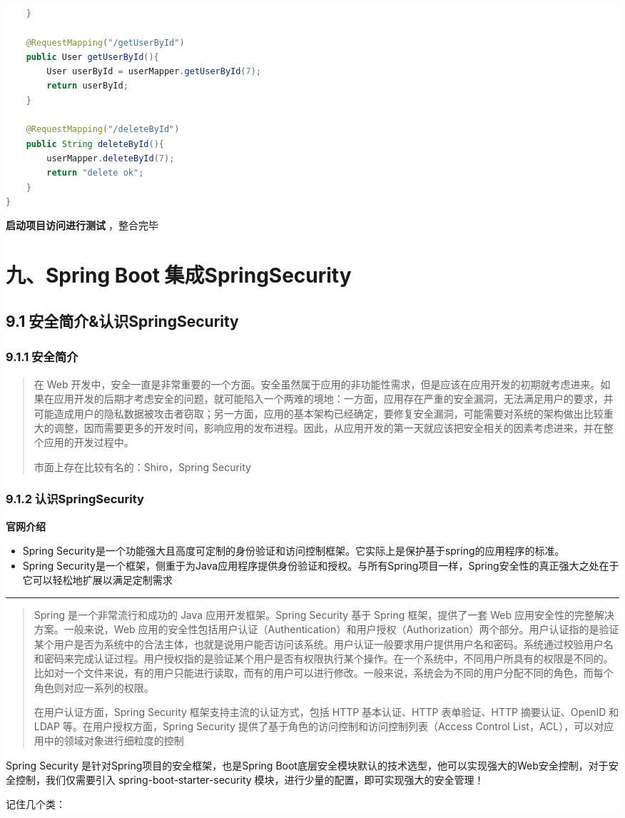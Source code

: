 ```java
    }

    @RequestMapping("/getUserById")
    public User getUserById(){
        User userById = userMapper.getUserById(7);
        return userById;
    }

    @RequestMapping("/deleteById")
    public String deleteById(){
        userMapper.deleteById(7);
        return "delete ok";
    }
}
```

 **启动项目访问进行测试** ，整合完毕

# 九、Spring Boot 集成SpringSecurity

## 9.1 安全简介&认识SpringSecurity

### 9.1.1 安全简介

>  在 Web 开发中，安全一直是非常重要的一个方面。安全虽然属于应用的非功能性需求，但是应该在应用开发的初期就考虑进来。如果在应用开发的后期才考虑安全的问题，就可能陷入一个两难的境地：一方面，应用存在严重的安全漏洞，无法满足用户的要求，并可能造成用户的隐私数据被攻击者窃取；另一方面，应用的基本架构已经确定，要修复安全漏洞，可能需要对系统的架构做出比较重大的调整，因而需要更多的开发时间，影响应用的发布进程。因此，从应用开发的第一天就应该把安全相关的因素考虑进来，并在整个应用的开发过程中。
>
>  市面上存在比较有名的：Shiro，Spring Security 

### 9.1.2 认识SpringSecurity

**官网介绍**

- Spring Security是一个功能强大且高度可定制的身份验证和访问控制框架。它实际上是保护基于spring的应用程序的标准。
- Spring Security是一个框架，侧重于为Java应用程序提供身份验证和授权。与所有Spring项目一样，Spring安全性的真正强大之处在于它可以轻松地扩展以满足定制需求

-----

>  Spring 是一个非常流行和成功的 Java 应用开发框架。Spring Security 基于 Spring 框架，提供了一套 Web 应用安全性的完整解决方案。一般来说，Web 应用的安全性包括用户认证（Authentication）和用户授权（Authorization）两个部分。用户认证指的是验证某个用户是否为系统中的合法主体，也就是说用户能否访问该系统。用户认证一般要求用户提供用户名和密码。系统通过校验用户名和密码来完成认证过程。用户授权指的是验证某个用户是否有权限执行某个操作。在一个系统中，不同用户所具有的权限是不同的。比如对一个文件来说，有的用户只能进行读取，而有的用户可以进行修改。一般来说，系统会为不同的用户分配不同的角色，而每个角色则对应一系列的权限。 
>
>  在用户认证方面，Spring Security 框架支持主流的认证方式，包括 HTTP 基本认证、HTTP 表单验证、HTTP 摘要认证、OpenID 和 LDAP 等。在用户授权方面，Spring Security 提供了基于角色的访问控制和访问控制列表（Access Control List，ACL），可以对应用中的领域对象进行细粒度的控制 

Spring Security 是针对Spring项目的安全框架，也是Spring Boot底层安全模块默认的技术选型，他可以实现强大的Web安全控制，对于安全控制，我们仅需要引入 spring-boot-starter-security 模块，进行少量的配置，即可实现强大的安全管理！

记住几个类：
